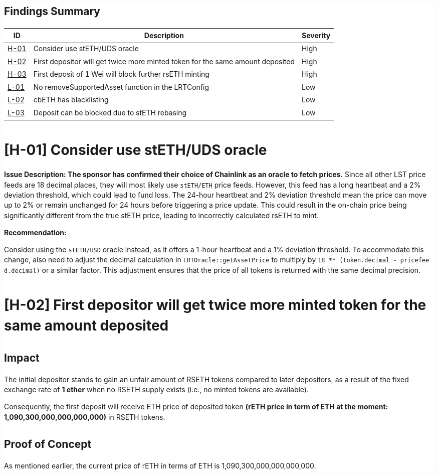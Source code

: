 ## Findings Summary

| ID | Description | Severity |
| - | - | - |
| [H-01](#h-01-consider-use-stethuds-oracle) | Consider use stETH/UDS oracle | High |
| [H-02](#h-02-first-depositor-will-get-twice-more-minted-token-for-the-same-amount-deposited) | First depositor will get twice more minted token for the same amount deposited | High |
| [H-03](#h-03-first-deposit-of-1-wei-will-block-further-rseth-minting) | First deposit of 1 Wei will block further rsETH minting | High |
| [L-01](#l-01-no-removesupportedasset-function-in-the-lrtconfig) | No removeSupportedAsset function in the LRTConfig | Low |
| [L-02](#l-02-cbeth-has-blacklisting) | cbETH has blacklisting | Low |
| [L-03](#l-03-deposit-can-be-blocked-due-to-steth-rebasing) | Deposit can be blocked due to stETH rebasing | Low |

# [H-01] Consider use stETH/UDS oracle

**Issue Description: The sponsor has confirmed their choice of Chainlink as an oracle to fetch prices.** Since all other LST price feeds are 18 decimal places, they will most likely use `stETH/ETH` price feeds. However, this feed has a long heartbeat and a 2% deviation threshold, which could lead to fund loss. The 24-hour heartbeat and 2% deviation threshold mean the price can move up to 2% or remain unchanged for 24 hours before triggering a price update. This could result in the on-chain price being significantly different from the true stETH price, leading to incorrectly calculated rsETH to mint.

**Recommendation:**

Consider using the `stETH/USD` oracle instead, as it offers a 1-hour heartbeat and a 1% deviation threshold. To accommodate this change, also need to adjust the decimal calculation in `LRTOracle::getAssetPrice` to multiply by `18 ** (token.decimal - pricefeed.decimal)` or a similar factor. This adjustment ensures that the price of all tokens is returned with the same decimal precision.

# [H-02] First depositor will get twice more minted token for the same amount deposited

## Impact

The initial depositor stands to gain an unfair amount of RSETH tokens compared to later depositors, as a result of the fixed exchange rate of **1 ether** when no RSETH supply exists (i.e., no minted tokens are available).

Consequently, the first deposit will receive ETH price of deposited token **(rETH price in term of ETH at the moment: 1,090,300,000,000,000,000)** in RSETH tokens.

## Proof of Concept

As mentioned earlier, the current price of rETH in terms of ETH is 1,090,300,000,000,000,000. 
